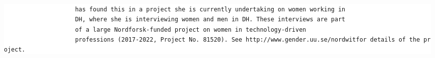                         has found this in a project she is currently undertaking on women working in
                        DH, where she is interviewing women and men in DH. These interviews are part
                        of a large Nordforsk-funded project on women in technology-driven
                        professions (2017-2022, Project No. 81520). See http://www.gender.uu.se/nordwitfor details of the project.
[^22]:  Matt Hayler has
                        written extensively about the human accessibility of technological objects
                        in his Challenging the Phenomena of Technology inspired by object-oriented philosophers such
                        as Graham Harman .
[^23]:  See https://ambientlit.com/, accessed
                        8/11/2017 for details.
[^24]:  See https://ambientlit.com/index.php/2017/04/19/it-must-have-been-dark-by-then/
                        and https://ambientlit.com/index.php/2006/07/21/the-cartographers-confessionby-james-attlee/,
                        accessed 8/11/17, for examples of the first two pieces for the
                        project.

[^1]: See, for example, .
[^2]:  We cite this not as a criticism of our
[^3]:  In February 2016,
[^4]:  See http://www.rcuk.ac.uk/innovation/impacts/, accessed 5/2/2016, for
[^5]:  One may, of course, legitimately
[^6]:  The
[^7]:  Standpoint theory, for example, concerns itself with the
[^8]:  Emphasis added.
[^9]:  Emphasis added.
[^10]:  In their Taboo:
[^11]:  See
[^12]:  This has continued with , , , and . There have also
[^13]:  See e.g. .
[^14]:  See  for more on these
[^15]:  For more on this phenomenon across technological use see Davis
[^16]:  Emphasis in original.
[^18]:  Overviews of issues in this area can be found in  and .
[^19]: See https://boltstatistics.com/alphago/ (formerly at https://deepmind.com/research/alphago/, last accessed 8/10/2017),
[^20]:  See e.g. .
[^21]:  Griffin